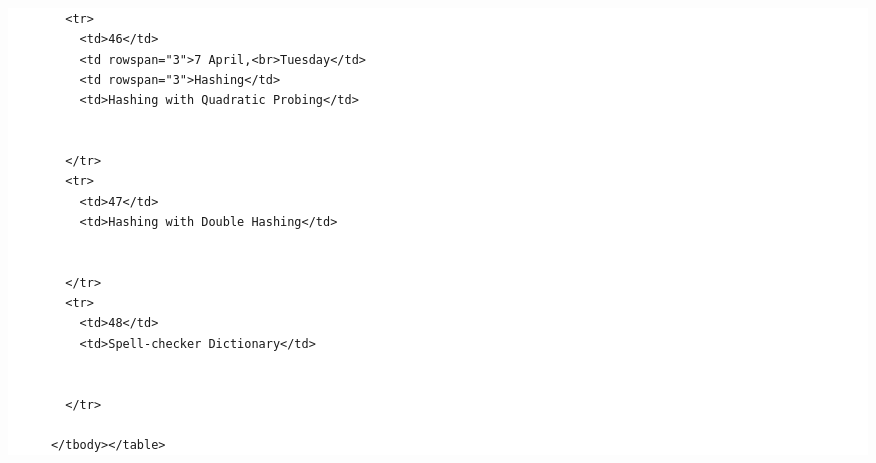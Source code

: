             <tr>
              <td>46</td>
              <td rowspan="3">7 April,<br>Tuesday</td>
              <td rowspan="3">Hashing</td> 
              <td>Hashing with Quadratic Probing</td> 
               
               
            </tr>
            <tr>
              <td>47</td>
              <td>Hashing with Double Hashing</td> 
               
               
            </tr>
            <tr>
              <td>48</td>
              <td>Spell-checker Dictionary</td> 
               
               
            </tr>

          </tbody></table>
